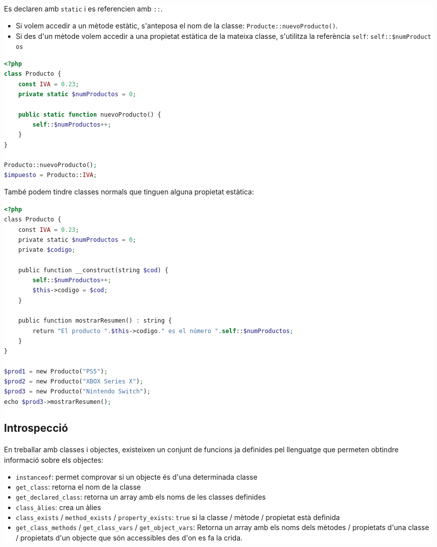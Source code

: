 Es declaren amb `static` i es referencien amb `::`.

* Si volem accedir a un mètode estàtic, s'anteposa el nom de la classe: `Producte::nuevoProducto()`.
* Si des d'un mètode volem accedir a una propietat estàtica de la mateixa classe, s'utilitza la referència `self`: `self::$numProductos`

``` php
<?php
class Producto {
    const IVA = 0.23;
    private static $numProductos = 0; 

    public static function nuevoProducto() {
        self::$numProductos++;
    }
}

Producto::nuevoProducto();
$impuesto = Producto::IVA;
```

També podem tindre classes normals que tinguen alguna propietat estàtica:

``` php
<?php
class Producto {
    const IVA = 0.23;
    private static $numProductos = 0; 
    private $codigo;

    public function __construct(string $cod) {
        self::$numProductos++;
        $this->codigo = $cod;
    }

    public function mostrarResumen() : string {
        return "El producto ".$this->codigo." es el número ".self::$numProductos;
    }
}

$prod1 = new Producto("PS5");
$prod2 = new Producto("XBOX Series X");
$prod3 = new Producto("Nintendo Switch");
echo $prod3->mostrarResumen();
```

## Introspecció

En treballar amb classes i objectes, existeixen un conjunt de funcions ja definides pel llenguatge que permeten obtindre informació sobre els objectes:

* `instanceof`: permet comprovar si un objecte és d'una determinada classe
* `get_class`: retorna el nom de la classe
* `get_declared_class`: retorna un array amb els noms de les classes definides
* `class_àlies`: crea un àlies
* `class_exists` / `method_exists` / `property_exists`: `true` si la classe / mètode / propietat està definida
* `get_class_methods` / `get_class_vars` / `get_object_vars`: Retorna un array amb els noms dels mètodes / propietats d'una classe / propietats d'un objecte que són accessibles des d'on es fa la crida.
